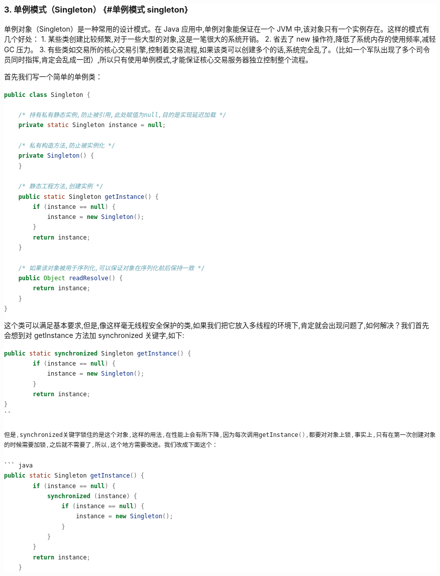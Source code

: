 ### 3. 单例模式（Singleton） {#单例模式 singleton}

单例对象（Singleton）是一种常用的设计模式。在 Java 应用中,单例对象能保证在一个 JVM 中,该对象只有一个实例存在。这样的模式有几个好处： 1.
某些类创建比较频繁,对于一些大型的对象,这是一笔很大的系统开销。 2.
省去了 new 操作符,降低了系统内存的使用频率,减轻 GC 压力。 3.
有些类如交易所的核心交易引擎,控制着交易流程,如果该类可以创建多个的话,系统完全乱了。（比如一个军队出现了多个司令员同时指挥,肯定会乱成一团）,所以只有使用单例模式,才能保证核心交易服务器独立控制整个流程。

首先我们写一个简单的单例类：

```java
public class Singleton {

    /* 持有私有静态实例,防止被引用,此处赋值为null,目的是实现延迟加载 */
    private static Singleton instance = null;

    /* 私有构造方法,防止被实例化 */
    private Singleton() {
    }

    /* 静态工程方法,创建实例 */
    public static Singleton getInstance() {
        if (instance == null) {
            instance = new Singleton();
        }
        return instance;
    }

    /* 如果该对象被用于序列化,可以保证对象在序列化前后保持一致 */
    public Object readResolve() {
        return instance;
    }
}
```

这个类可以满足基本要求,但是,像这样毫无线程安全保护的类,如果我们把它放入多线程的环境下,肯定就会出现问题了,如何解决？我们首先会想到对 getInstance 方法加 synchronized 关键字,如下:

````java
public static synchronized Singleton getInstance() {
        if (instance == null) {
            instance = new Singleton();
        }
        return instance;
}
``

但是,synchronized关键字锁住的是这个对象,这样的用法,在性能上会有所下降,因为每次调用getInstance(),都要对对象上锁,事实上,只有在第一次创建对象的时候需要加锁,之后就不需要了,所以,这个地方需要改进。我们改成下面这个：

``` java
public static Singleton getInstance() {
        if (instance == null) {
            synchronized (instance) {
                if (instance == null) {
                    instance = new Singleton();
                }
            }
        }
        return instance;
    }
````
